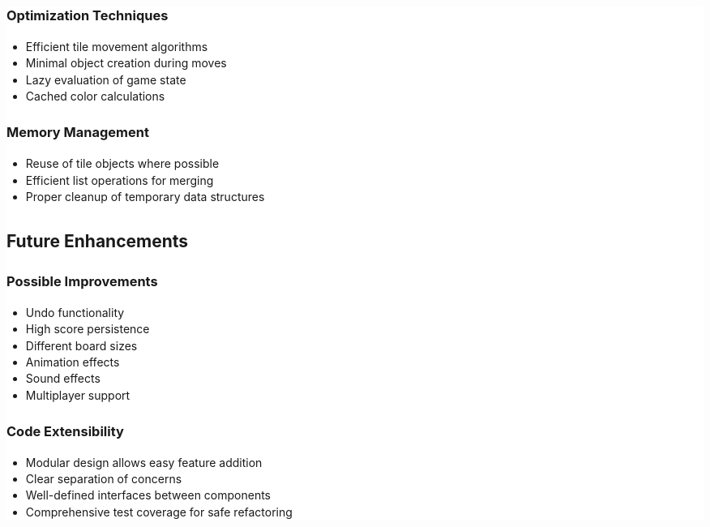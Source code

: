 ### Optimization Techniques
- Efficient tile movement algorithms
- Minimal object creation during moves
- Lazy evaluation of game state
- Cached color calculations

### Memory Management
- Reuse of tile objects where possible
- Efficient list operations for merging
- Proper cleanup of temporary data structures

## Future Enhancements

### Possible Improvements
- Undo functionality
- High score persistence
- Different board sizes
- Animation effects
- Sound effects
- Multiplayer support

### Code Extensibility
- Modular design allows easy feature addition
- Clear separation of concerns
- Well-defined interfaces between components
- Comprehensive test coverage for safe refactoring
